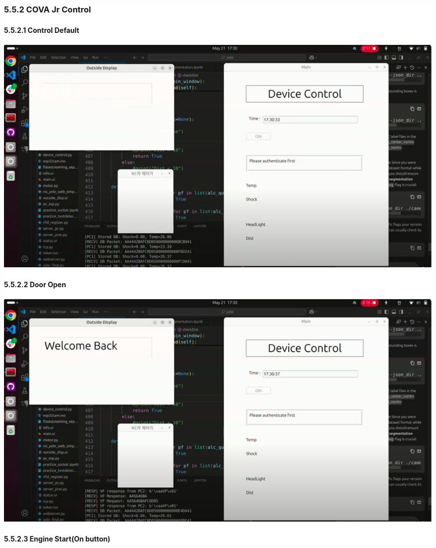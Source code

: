

### 5.5.2 COVA Jr Control

#### 5.5.2.1 Control Default
![Control Default](https://github.com/addinedu-ros-9th/iot-repo-1/blob/main/images/Control%20Default.png)
#### 5.5.2.2 Door Open
![Door Open](https://github.com/addinedu-ros-9th/iot-repo-1/blob/main/images/Door%20Open.png)
#### 5.5.2.3 Engine Start(On button)